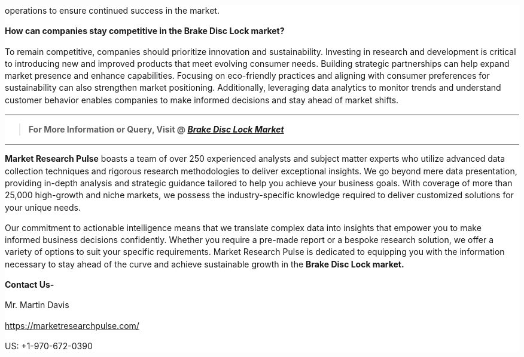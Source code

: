 operations to ensure continued success in the market.</p><p><strong>How can companies stay competitive in the Brake Disc Lock market?</strong></p><p>To remain competitive, companies should prioritize innovation and sustainability. Investing in research and development is critical to introducing new and improved products that meet evolving consumer needs. Building strategic partnerships can help expand market presence and enhance capabilities. Focusing on eco-friendly practices and aligning with consumer preferences for sustainability can also strengthen market positioning. Additionally, leveraging data analytics to monitor trends and understand customer behavior enables companies to make informed decisions and stay ahead of market shifts.</p><hr /><blockquote><p><strong>For More Information or Query, Visit @&nbsp;<em><a href="https://marketresearchpulse.com/report/70029/brake-disc-lock-market?utm_source=Linkedin&utm_medium=028">Brake Disc Lock Market</a></em></strong></p></blockquote><hr /><p><strong>Market Research Pulse</strong> boasts a team of over 250 experienced analysts and subject matter experts who utilize advanced data collection techniques and rigorous research methodologies to deliver exceptional insights. We go beyond mere data presentation, providing in-depth analysis and strategic guidance tailored to help you achieve your business goals. With coverage of more than 25,000 high-growth and niche markets, we possess the industry-specific knowledge required to deliver customized solutions for your unique needs.</p><p>Our commitment to actionable intelligence means that we translate complex data into insights that empower you to make informed business decisions confidently. Whether you require a pre-made report or a bespoke research solution, we offer a variety of options to suit your specific requirements. Market Research Pulse is dedicated to equipping you with the information necessary to stay ahead of the curve and achieve sustainable growth in the <strong>Brake Disc Lock market.</strong></p><p><strong>Contact Us-</strong></p><p>Mr. Martin Davis</p><p>https://marketresearchpulse.com/</p><p>US: +1-970-672-0390</p>
